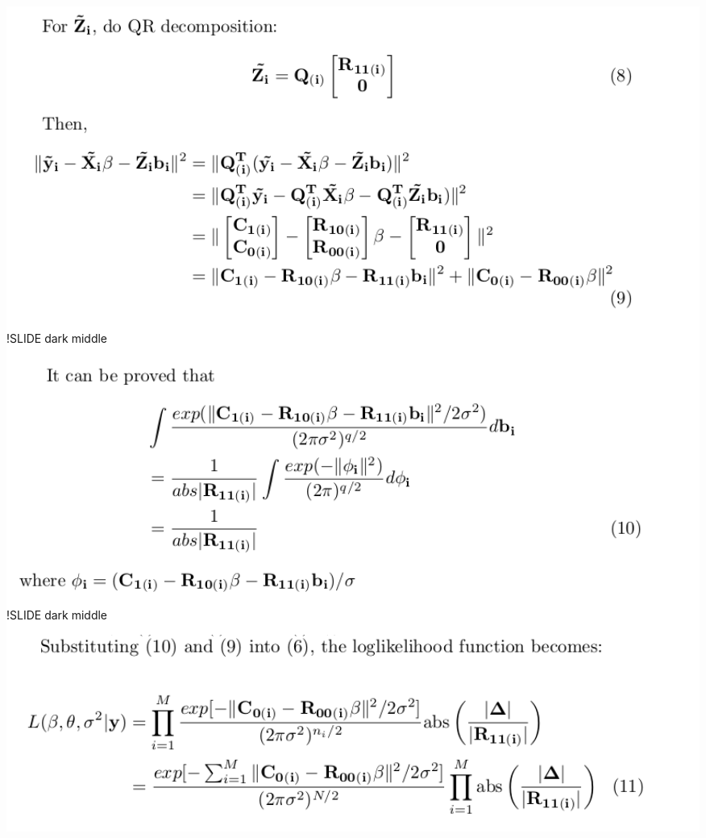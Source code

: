 <img src="images/formular8.png" width=800 />

!SLIDE dark middle

<img src="images/formular10.png" width=800 />

!SLIDE dark middle

<img src="images/formular11.png" width=800 />

